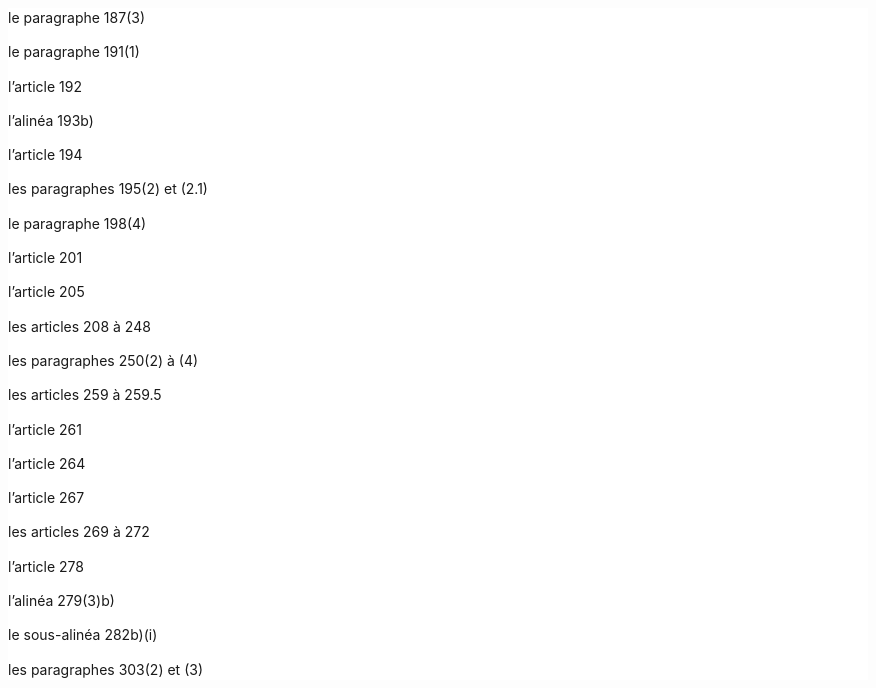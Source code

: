 le paragraphe 187(3)



le paragraphe 191(1)



l’article 192



l’alinéa 193b)



l’article 194



les paragraphes 195(2) et (2.1)



le paragraphe 198(4)



l’article 201



l’article 205



les articles 208 à 248



les paragraphes 250(2) à (4)



les articles 259 à 259.5



l’article 261



l’article 264



l’article 267



les articles 269 à 272



l’article 278



l’alinéa 279(3)b)



le sous-alinéa 282b)(i)



les paragraphes 303(2) et (3)
